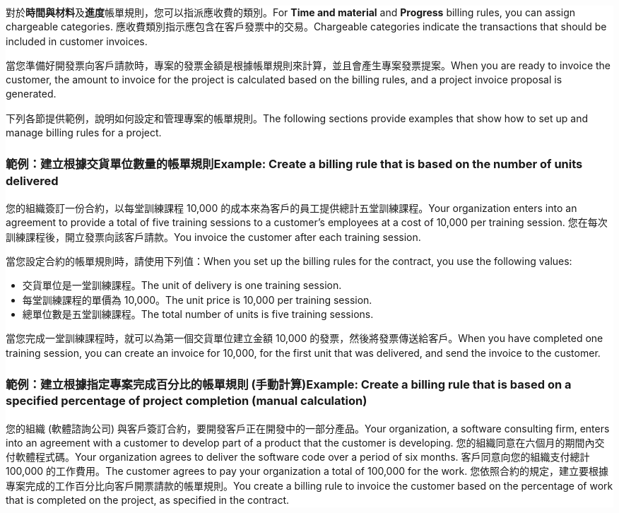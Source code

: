 <span data-ttu-id="cb91d-260">對於**時間與材料**及**進度**帳單規則，您可以指派應收費的類別。</span><span class="sxs-lookup"><span data-stu-id="cb91d-260">For **Time and material** and **Progress** billing rules, you can assign chargeable categories.</span></span> <span data-ttu-id="cb91d-261">應收費類別指示應包含在客戶發票中的交易。</span><span class="sxs-lookup"><span data-stu-id="cb91d-261">Chargeable categories indicate the transactions that should be included in customer invoices.</span></span> 

<span data-ttu-id="cb91d-262">當您準備好開發票向客戶請款時，專案的發票金額是根據帳單規則來計算，並且會產生專案發票提案。</span><span class="sxs-lookup"><span data-stu-id="cb91d-262">When you are ready to invoice the customer, the amount to invoice for the project is calculated based on the billing rules, and a project invoice proposal is generated.</span></span> 

<span data-ttu-id="cb91d-263">下列各節提供範例，說明如何設定和管理專案的帳單規則。</span><span class="sxs-lookup"><span data-stu-id="cb91d-263">The following sections provide examples that show how to set up and manage billing rules for a project.</span></span>

### <a name="example-create-a-billing-rule-that-is-based-on-the-number-of-units-delivered"></a><span data-ttu-id="cb91d-264">範例：建立根據交貨單位數量的帳單規則</span><span class="sxs-lookup"><span data-stu-id="cb91d-264">Example: Create a billing rule that is based on the number of units delivered</span></span>

<span data-ttu-id="cb91d-265">您的組織簽訂一份合約，以每堂訓練課程 10,000 的成本來為客戶的員工提供總計五堂訓練課程。</span><span class="sxs-lookup"><span data-stu-id="cb91d-265">Your organization enters into an agreement to provide a total of five training sessions to a customer’s employees at a cost of 10,000 per training session.</span></span> <span data-ttu-id="cb91d-266">您在每次訓練課程後，開立發票向該客戶請款。</span><span class="sxs-lookup"><span data-stu-id="cb91d-266">You invoice the customer after each training session.</span></span> 

<span data-ttu-id="cb91d-267">當您設定合約的帳單規則時，請使用下列值：</span><span class="sxs-lookup"><span data-stu-id="cb91d-267">When you set up the billing rules for the contract, you use the following values:</span></span>

-   <span data-ttu-id="cb91d-268">交貨單位是一堂訓練課程。</span><span class="sxs-lookup"><span data-stu-id="cb91d-268">The unit of delivery is one training session.</span></span>
-   <span data-ttu-id="cb91d-269">每堂訓練課程的單價為 10,000。</span><span class="sxs-lookup"><span data-stu-id="cb91d-269">The unit price is 10,000 per training session.</span></span>
-   <span data-ttu-id="cb91d-270">總單位數是五堂訓練課程。</span><span class="sxs-lookup"><span data-stu-id="cb91d-270">The total number of units is five training sessions.</span></span>

<span data-ttu-id="cb91d-271">當您完成一堂訓練課程時，就可以為第一個交貨單位建立金額 10,000 的發票，然後將發票傳送給客戶。</span><span class="sxs-lookup"><span data-stu-id="cb91d-271">When you have completed one training session, you can create an invoice for 10,000, for the first unit that was delivered, and send the invoice to the customer.</span></span>

### <a name="example-create-a-billing-rule-that-is-based-on-a-specified-percentage-of-project-completion-manual-calculation"></a><span data-ttu-id="cb91d-272">範例：建立根據指定專案完成百分比的帳單規則 (手動計算)</span><span class="sxs-lookup"><span data-stu-id="cb91d-272">Example: Create a billing rule that is based on a specified percentage of project completion (manual calculation)</span></span>

<span data-ttu-id="cb91d-273">您的組織 (軟體諮詢公司) 與客戶簽訂合約，要開發客戶正在開發中的一部分產品。</span><span class="sxs-lookup"><span data-stu-id="cb91d-273">Your organization, a software consulting firm, enters into an agreement with a customer to develop part of a product that the customer is developing.</span></span> <span data-ttu-id="cb91d-274">您的組織同意在六個月的期間內交付軟體程式碼。</span><span class="sxs-lookup"><span data-stu-id="cb91d-274">Your organization agrees to deliver the software code over a period of six months.</span></span> <span data-ttu-id="cb91d-275">客戶同意向您的組織支付總計 100,000 的工作費用。</span><span class="sxs-lookup"><span data-stu-id="cb91d-275">The customer agrees to pay your organization a total of 100,000 for the work.</span></span> <span data-ttu-id="cb91d-276">您依照合約的規定，建立要根據專案完成的工作百分比向客戶開票請款的帳單規則。</span><span class="sxs-lookup"><span data-stu-id="cb91d-276">You create a billing rule to invoice the customer based on the percentage of work that is completed on the project, as specified in the contract.</span></span>
